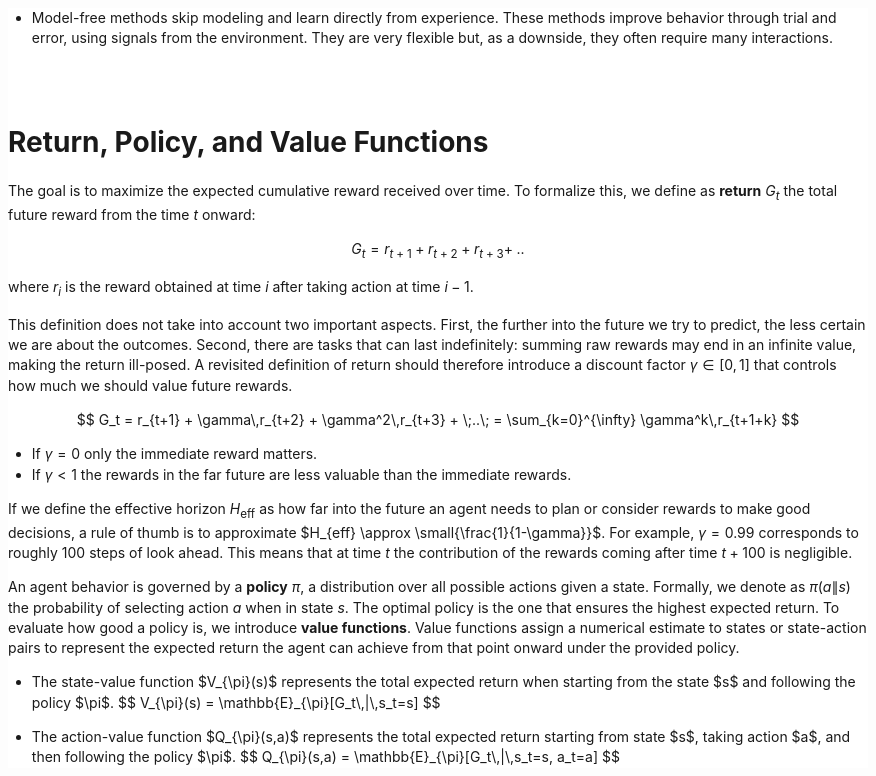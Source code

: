 - Model-free methods skip modeling and learn directly from experience. These methods improve behavior through trial and error, using signals from the environment. They are very flexible but, as a downside, they often require many interactions.

<br>

# Return, Policy, and Value Functions
The goal is to maximize the expected cumulative reward received over time. To formalize this, we define as **return** $G_t$ the total future reward from the time $t$ onward:

$$
G_t = r_{t+1} + r_{t+2} + r_{t+3} + \;..
$$

where $r_i$ is the reward obtained at time $i$ after taking action at time $i-1$. 

This definition does not take into account two important aspects. First, the further into the future we try to predict, the less certain we are about the outcomes. Second, there are tasks that can last indefinitely: summing raw rewards may end in an infinite value, making the return ill-posed. A revisited definition of return should therefore introduce a discount factor $\gamma\in[0,1]$ that controls how much we should value future rewards. 

$$
G_t = r_{t+1} + \gamma\,r_{t+2} + \gamma^2\,r_{t+3} + \;..\; = \sum_{k=0}^{\infty} \gamma^k\,r_{t+1+k}
$$

- If $\gamma =0$ only the immediate reward matters.
- If $\gamma <1$ the rewards in the far future are less valuable than the immediate rewards. 

If we define the effective horizon $H_{\text{eff}}$ as how far into the future an agent needs to plan or consider rewards to make good decisions, a rule of thumb is to approximate $H_{eff} \approx \small{\frac{1}{1-\gamma}}$. For example, $\gamma=0.99$ corresponds to roughly 100 steps of look ahead. This means that at time $t$ the contribution of the rewards coming after time $t+100$ is negligible. 

An agent behavior is governed by a **policy** $\pi$, a distribution over all possible actions given a state. Formally, we denote as $\pi(a\|s)$ the probability of selecting action $a$ when in state $s$. The optimal policy is the one that ensures the highest expected return. To evaluate how good a policy is, we introduce **value functions**. Value functions assign a numerical estimate to states or state-action pairs to represent the expected return the agent can achieve from that point onward under the provided policy.

<ul>
    <li>
        The state-value function $V_{\pi}(s)$ represents the total expected return when starting from the state $s$ and following the policy $\pi$.
        $$
        V_{\pi}(s) = \mathbb{E}_{\pi}[G_t\,|\,s_t=s]
        $$
    </li>
</ul>
<ul>
    <li>
        The action-value function $Q_{\pi}(s,a)$ represents the total expected return starting from state $s$, taking action $a$, and then following the policy $\pi$.
        $$
        Q_{\pi}(s,a) = \mathbb{E}_{\pi}[G_t\,|\,s_t=s, a_t=a]
        $$
    </li>
</ul>

